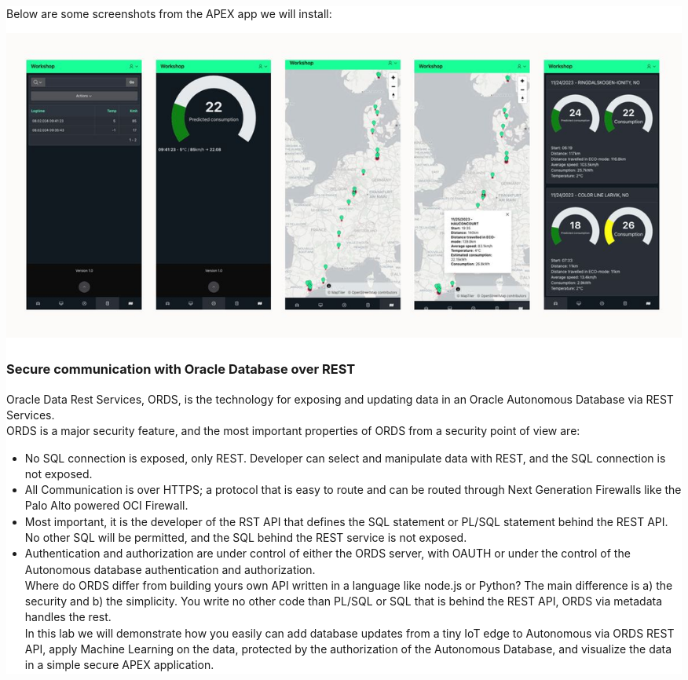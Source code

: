 Below are some screenshots from the APEX app we will install:  

![Apex app](images/apex_app.jpg)


### Secure communication with Oracle Database over REST

Oracle Data Rest Services, ORDS, is the technology for exposing and updating data in an Oracle Autonomous Database via REST Services.  
ORDS is a major security feature, and the most important properties of ORDS from a security point of view are:  
-	No SQL connection is exposed, only REST. Developer can select and manipulate data with REST, and the SQL connection is not exposed.  
-	All Communication is over HTTPS; a protocol that is easy to route and can be routed through Next Generation Firewalls like the Palo Alto powered OCI Firewall.  
-	Most important, it is the developer of the RST API that defines the SQL statement or PL/SQL statement behind the REST API. No other SQL will be permitted, and the SQL behind the REST service is not exposed.  
-	Authentication and authorization are under control of either the ORDS server, with OAUTH or under the control of the Autonomous database authentication and authorization.  
Where do ORDS differ from building yours own API written in a language like node.js or Python? The main difference is a) the security and b) the simplicity. You write no other code than PL/SQL or SQL that is behind the REST API, ORDS via metadata handles the rest.  
In this lab we will demonstrate how you easily can add database updates from a tiny IoT edge to Autonomous via ORDS REST API, apply Machine Learning on the data, protected by the authorization of the Autonomous Database, and visualize the data in a simple secure APEX application.  
